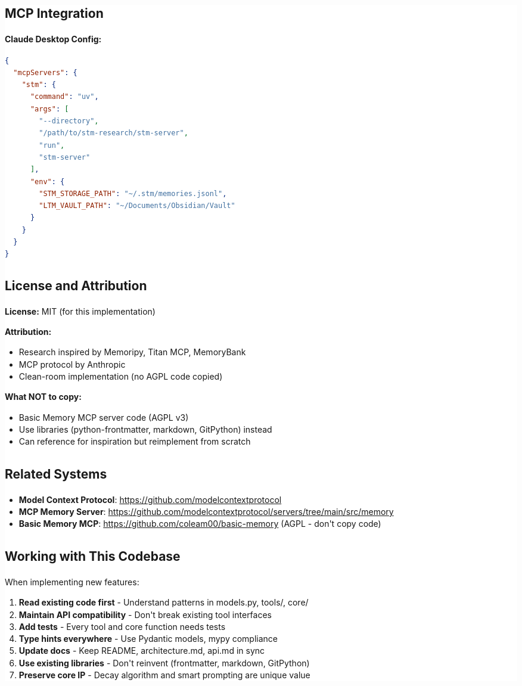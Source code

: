 ## MCP Integration

**Claude Desktop Config:**
```json
{
  "mcpServers": {
    "stm": {
      "command": "uv",
      "args": [
        "--directory",
        "/path/to/stm-research/stm-server",
        "run",
        "stm-server"
      ],
      "env": {
        "STM_STORAGE_PATH": "~/.stm/memories.jsonl",
        "LTM_VAULT_PATH": "~/Documents/Obsidian/Vault"
      }
    }
  }
}
```

## License and Attribution

**License:** MIT (for this implementation)

**Attribution:**
- Research inspired by Memoripy, Titan MCP, MemoryBank
- MCP protocol by Anthropic
- Clean-room implementation (no AGPL code copied)

**What NOT to copy:**
- Basic Memory MCP server code (AGPL v3)
- Use libraries (python-frontmatter, markdown, GitPython) instead
- Can reference for inspiration but reimplement from scratch

## Related Systems

- **Model Context Protocol**: https://github.com/modelcontextprotocol
- **MCP Memory Server**: https://github.com/modelcontextprotocol/servers/tree/main/src/memory
- **Basic Memory MCP**: https://github.com/coleam00/basic-memory (AGPL - don't copy code)

## Working with This Codebase

When implementing new features:

1. **Read existing code first** - Understand patterns in models.py, tools/, core/
2. **Maintain API compatibility** - Don't break existing tool interfaces
3. **Add tests** - Every tool and core function needs tests
4. **Type hints everywhere** - Use Pydantic models, mypy compliance
5. **Update docs** - Keep README, architecture.md, api.md in sync
6. **Use existing libraries** - Don't reinvent (frontmatter, markdown, GitPython)
7. **Preserve core IP** - Decay algorithm and smart prompting are unique value
